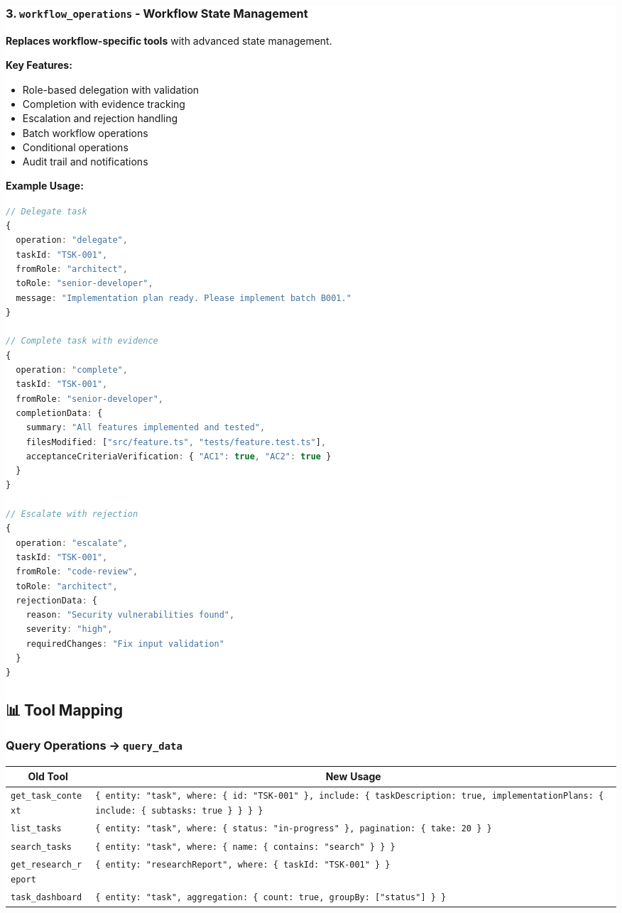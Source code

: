 ### 3. `workflow_operations` - Workflow State Management

**Replaces workflow-specific tools** with advanced state management.

**Key Features:**
- Role-based delegation with validation
- Completion with evidence tracking
- Escalation and rejection handling
- Batch workflow operations
- Conditional operations
- Audit trail and notifications

**Example Usage:**
```typescript
// Delegate task
{
  operation: "delegate",
  taskId: "TSK-001",
  fromRole: "architect", 
  toRole: "senior-developer",
  message: "Implementation plan ready. Please implement batch B001."
}

// Complete task with evidence
{
  operation: "complete",
  taskId: "TSK-001",
  fromRole: "senior-developer",
  completionData: {
    summary: "All features implemented and tested",
    filesModified: ["src/feature.ts", "tests/feature.test.ts"],
    acceptanceCriteriaVerification: { "AC1": true, "AC2": true }
  }
}

// Escalate with rejection
{
  operation: "escalate",
  taskId: "TSK-001",
  fromRole: "code-review",
  toRole: "architect",
  rejectionData: {
    reason: "Security vulnerabilities found",
    severity: "high",
    requiredChanges: "Fix input validation"
  }
}
```

## 📊 Tool Mapping

### Query Operations → `query_data`
| Old Tool | New Usage |
|----------|-----------|
| `get_task_context` | `{ entity: "task", where: { id: "TSK-001" }, include: { taskDescription: true, implementationPlans: { include: { subtasks: true } } } }` |
| `list_tasks` | `{ entity: "task", where: { status: "in-progress" }, pagination: { take: 20 } }` |
| `search_tasks` | `{ entity: "task", where: { name: { contains: "search" } } }` |
| `get_research_report` | `{ entity: "researchReport", where: { taskId: "TSK-001" } }` |
| `task_dashboard` | `{ entity: "task", aggregation: { count: true, groupBy: ["status"] } }` |
